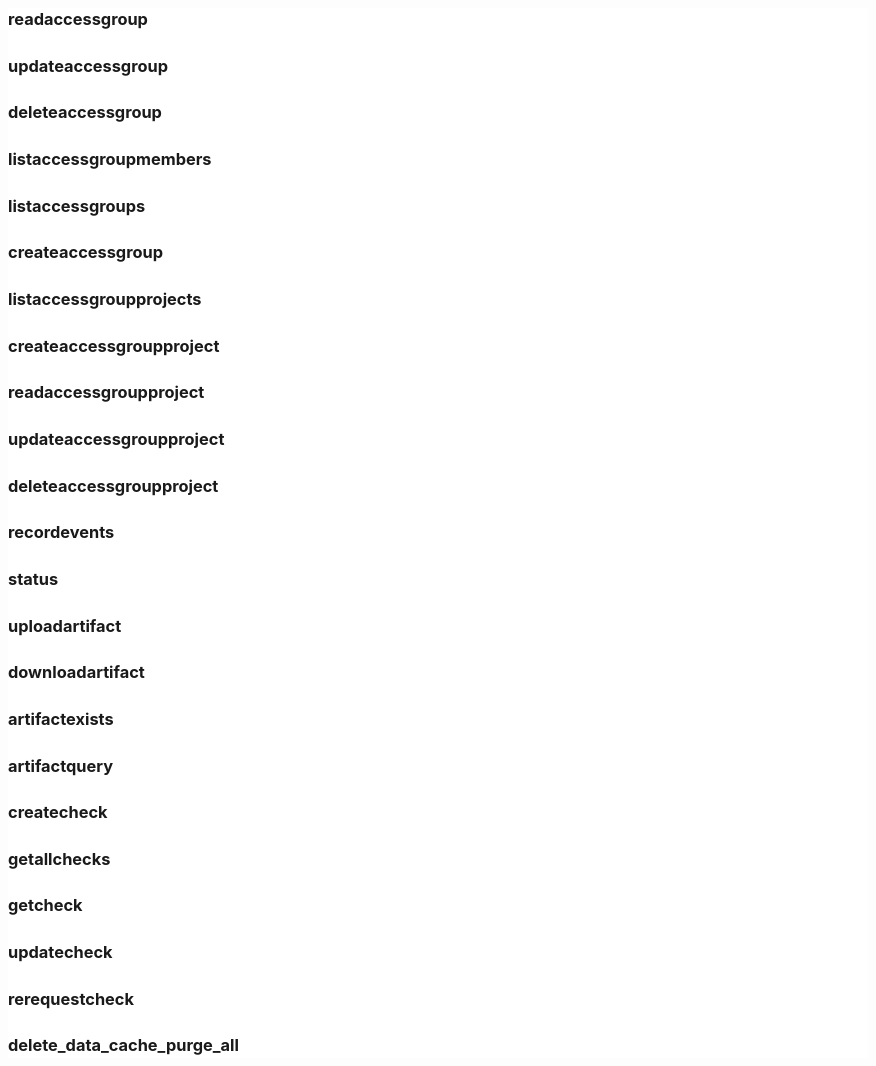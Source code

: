 ### readaccessgroup

### updateaccessgroup

### deleteaccessgroup

### listaccessgroupmembers

### listaccessgroups

### createaccessgroup

### listaccessgroupprojects

### createaccessgroupproject

### readaccessgroupproject

### updateaccessgroupproject

### deleteaccessgroupproject

### recordevents

### status

### uploadartifact

### downloadartifact

### artifactexists

### artifactquery

### createcheck

### getallchecks

### getcheck

### updatecheck

### rerequestcheck

### delete_data_cache_purge_all
